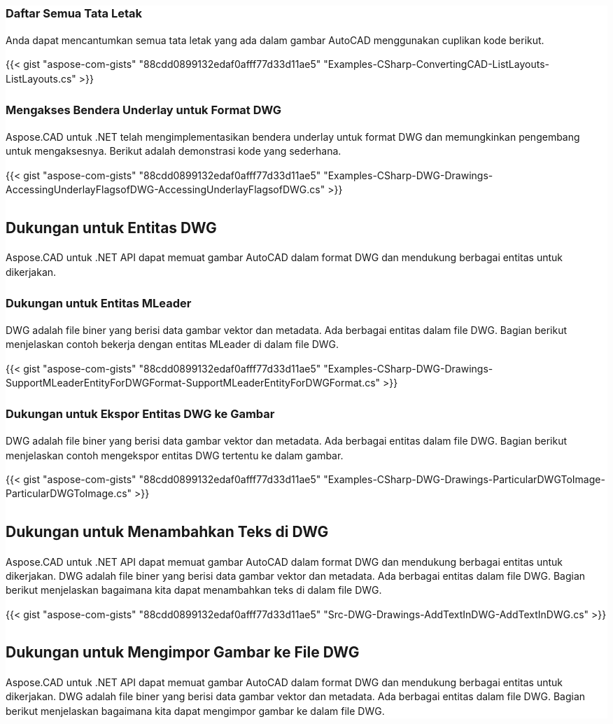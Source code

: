 ### **Daftar Semua Tata Letak**

Anda dapat mencantumkan semua tata letak yang ada dalam gambar AutoCAD menggunakan cuplikan kode berikut.

{{< gist "aspose-com-gists" "88cdd0899132edaf0afff77d33d11ae5" "Examples-CSharp-ConvertingCAD-ListLayouts-ListLayouts.cs" >}}

### **Mengakses Bendera Underlay untuk Format DWG**

Aspose.CAD untuk .NET telah mengimplementasikan bendera underlay untuk format DWG dan memungkinkan pengembang untuk mengaksesnya. Berikut adalah demonstrasi kode yang sederhana.

{{< gist "aspose-com-gists" "88cdd0899132edaf0afff77d33d11ae5" "Examples-CSharp-DWG-Drawings-AccessingUnderlayFlagsofDWG-AccessingUnderlayFlagsofDWG.cs" >}}

## **Dukungan untuk Entitas DWG**

Aspose.CAD untuk .NET API dapat memuat gambar AutoCAD dalam format DWG dan mendukung berbagai entitas untuk dikerjakan.

### **Dukungan untuk Entitas MLeader**

DWG adalah file biner yang berisi data gambar vektor dan metadata. Ada berbagai entitas dalam file DWG. Bagian berikut menjelaskan contoh bekerja dengan entitas MLeader di dalam file DWG.

{{< gist "aspose-com-gists" "88cdd0899132edaf0afff77d33d11ae5" "Examples-CSharp-DWG-Drawings-SupportMLeaderEntityForDWGFormat-SupportMLeaderEntityForDWGFormat.cs" >}}

### **Dukungan untuk Ekspor Entitas DWG ke Gambar**

DWG adalah file biner yang berisi data gambar vektor dan metadata. Ada berbagai entitas dalam file DWG. Bagian berikut menjelaskan contoh mengekspor entitas DWG tertentu ke dalam gambar.

{{< gist "aspose-com-gists" "88cdd0899132edaf0afff77d33d11ae5" "Examples-CSharp-DWG-Drawings-ParticularDWGToImage-ParticularDWGToImage.cs" >}}

## **Dukungan untuk Menambahkan Teks di DWG**

Aspose.CAD untuk .NET API dapat memuat gambar AutoCAD dalam format DWG dan mendukung berbagai entitas untuk dikerjakan. DWG adalah file biner yang berisi data gambar vektor dan metadata. Ada berbagai entitas dalam file DWG. Bagian berikut menjelaskan bagaimana kita dapat menambahkan teks di dalam file DWG.

{{< gist "aspose-com-gists" "88cdd0899132edaf0afff77d33d11ae5" "Src-DWG-Drawings-AddTextInDWG-AddTextInDWG.cs" >}}

## **Dukungan untuk Mengimpor Gambar ke File DWG**

Aspose.CAD untuk .NET API dapat memuat gambar AutoCAD dalam format DWG dan mendukung berbagai entitas untuk dikerjakan. DWG adalah file biner yang berisi data gambar vektor dan metadata. Ada berbagai entitas dalam file DWG. Bagian berikut menjelaskan bagaimana kita dapat mengimpor gambar ke dalam file DWG.
